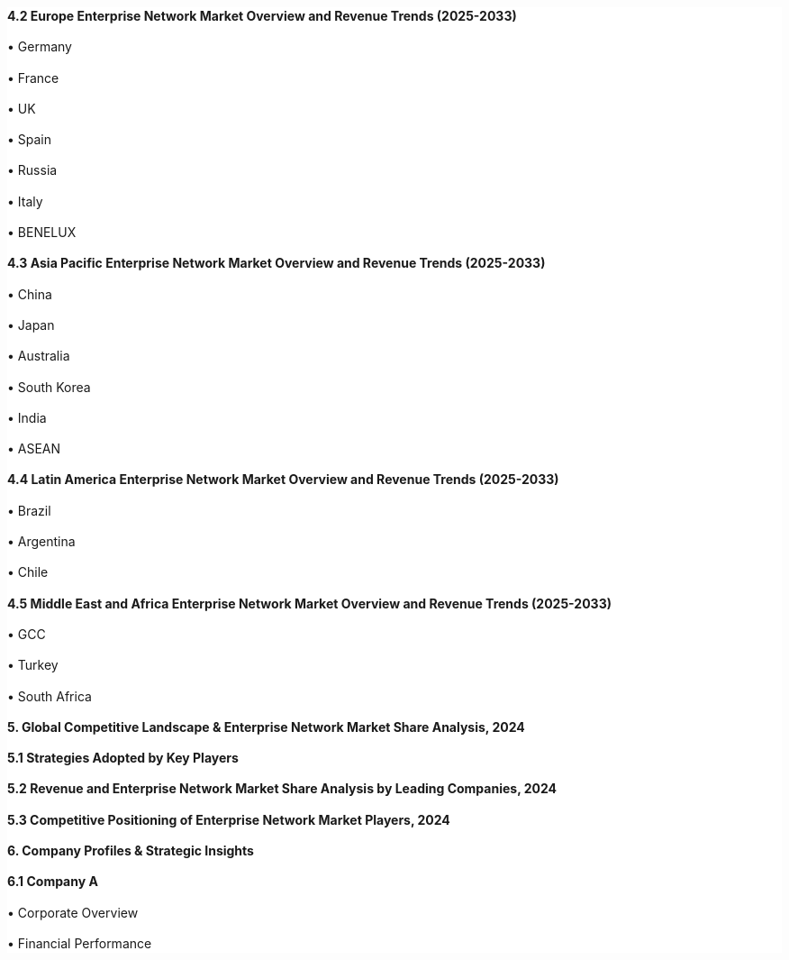 <strong>4.2 Europe Enterprise Network Market Overview and Revenue Trends (2025-2033)</strong>

• Germany

• France

• UK

• Spain

• Russia

• Italy

• BENELUX

<strong>4.3 Asia Pacific Enterprise Network Market Overview and Revenue Trends (2025-2033)</strong>

• China

• Japan

• Australia

• South Korea

• India

• ASEAN

<strong>4.4 Latin America Enterprise Network Market Overview and Revenue Trends (2025-2033)</strong>

• Brazil

• Argentina

• Chile

<strong>4.5 Middle East and Africa Enterprise Network Market Overview and Revenue Trends (2025-2033)</strong>

• GCC

• Turkey

• South Africa

<strong>5. Global Competitive Landscape & Enterprise Network Market Share Analysis, 2024</strong>

<strong>5.1 Strategies Adopted by Key Players</strong>

<strong>5.2 Revenue and Enterprise Network Market Share Analysis by Leading Companies, 2024</strong>

<strong>5.3 Competitive Positioning of Enterprise Network Market Players, 2024</strong>

<strong>6. Company Profiles & Strategic Insights</strong>

<strong>6.1 Company A</strong>

• Corporate Overview

• Financial Performance
